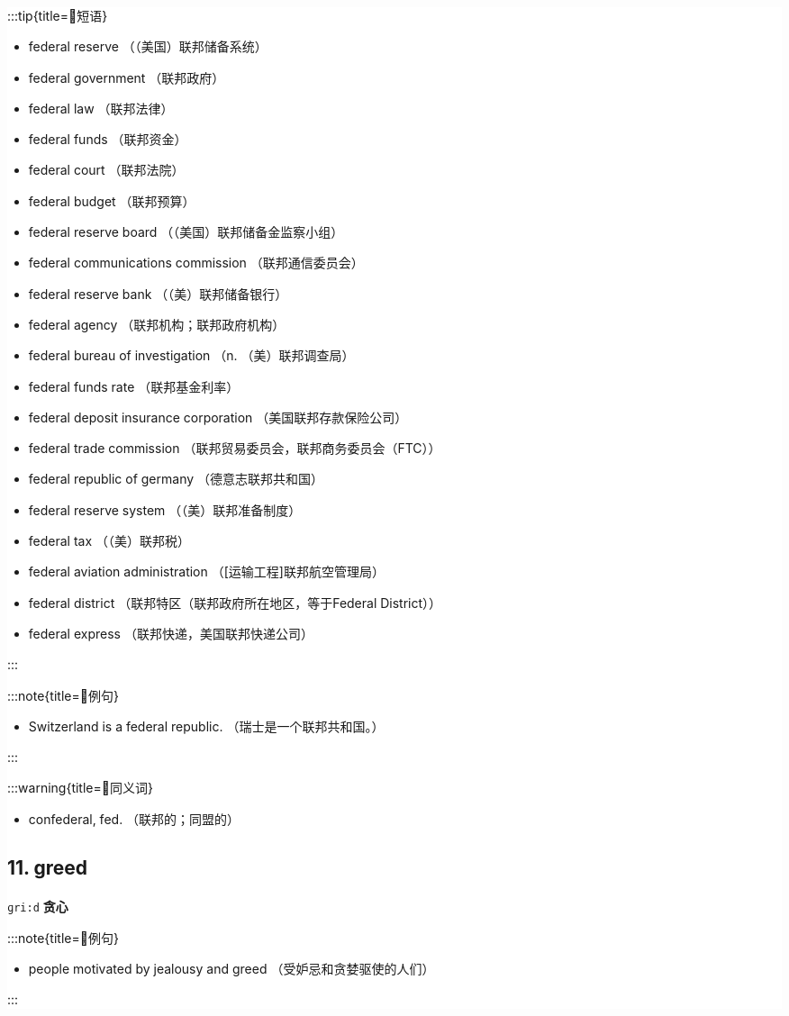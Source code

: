 :::tip{title=🤩短语}

- federal reserve （（美国）联邦储备系统）

- federal government （联邦政府）

- federal law （联邦法律）

- federal funds （联邦资金）

- federal court （联邦法院）

- federal budget （联邦预算）

- federal reserve board （（美国）联邦储备金监察小组）

- federal communications commission （联邦通信委员会）

- federal reserve bank （（美）联邦储备银行）

- federal agency （联邦机构；联邦政府机构）

- federal bureau of investigation （n. （美）联邦调查局）

- federal funds rate （联邦基金利率）

- federal deposit insurance corporation （美国联邦存款保险公司）

- federal trade commission （联邦贸易委员会，联邦商务委员会（FTC））

- federal republic of germany （德意志联邦共和国）

- federal reserve system （（美）联邦准备制度）

- federal tax （（美）联邦税）

- federal aviation administration （[运输工程]联邦航空管理局）

- federal district （联邦特区（联邦政府所在地区，等于Federal District））

- federal express （联邦快递，美国联邦快递公司）

:::

:::note{title=🎤例句}

- Switzerland is a federal republic. （瑞士是一个联邦共和国。）

:::

:::warning{title=🤔同义词}

- confederal, fed. （联邦的；同盟的）


## 11. greed

`ɡri:d`  **贪心**

:::note{title=🎤例句}

- people motivated by jealousy and greed （受妒忌和贪婪驱使的人们）

:::
